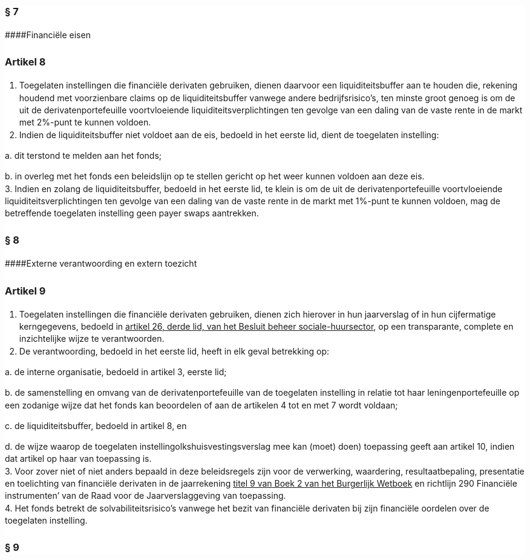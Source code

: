 ### §  7  

####Financiële eisen

### Artikel  8  

1.  Toegelaten instellingen die financiële derivaten gebruiken, dienen daarvoor een liquiditeitsbuffer aan te houden die, rekening houdend met voorzienbare claims op de liquiditeitsbuffer vanwege andere bedrijfsrisico’s, ten minste groot genoeg is om de uit de derivatenportefeuille voortvloeiende liquiditeitsverplichtingen ten gevolge van een daling van de vaste rente in de markt met 2%-punt te kunnen voldoen.   
2.  Indien de liquiditeitsbuffer niet voldoet aan de eis, bedoeld in het eerste lid, dient de toegelaten instelling: 

a. dit terstond te melden aan het fonds;  

b. in overleg met het fonds een beleidslijn op te stellen gericht op het weer kunnen voldoen aan deze eis.     
3.  Indien en zolang de liquiditeitsbuffer, bedoeld in het eerste lid, te klein is om de uit de derivatenportefeuille voortvloeiende liquiditeitsverplichtingen ten gevolge van een daling van de vaste rente in de markt met 1%-punt te kunnen voldoen, mag de betreffende toegelaten instelling geen payer swaps aantrekken.  

### §  8  

####Externe verantwoording en extern toezicht

### Artikel  9  

1.  Toegelaten instellingen die financiële derivaten gebruiken, dienen zich hierover in hun jaarverslag of in hun cijfermatige kerngegevens, bedoeld in [artikel 26, derde lid, van het Besluit beheer sociale-huursector](../../../../../../../../../../AMvB/besluit/beheer/sociale-huursector/BWBR0005686/README.md), op een transparante, complete en inzichtelijke wijze te verantwoorden.   
2.  De verantwoording, bedoeld in het eerste lid, heeft in elk geval betrekking op: 

a. de interne organisatie, bedoeld in artikel 3, eerste lid;  

b. de samenstelling en omvang van de derivatenportefeuille van de toegelaten instelling in relatie tot haar leningenportefeuille op een zodanige wijze dat het fonds kan beoordelen of aan de artikelen 4 tot en met 7 wordt voldaan;  

c. de liquiditeitsbuffer, bedoeld in artikel 8, en  

d. de wijze waarop de toegelaten instellingolkshuisvestingsverslag mee kan (moet) doen) toepassing geeft aan artikel 10, indien dat artikel op haar van toepassing is.     
3.  Voor zover niet of niet anders bepaald in deze beleidsregels zijn voor de verwerking, waardering, resultaatbepaling, presentatie en toelichting van financiële derivaten in de jaarrekening [titel 9 van Boek 2 van het Burgerlijk Wetboek](../../../../../../../../../../wet/burgerlijk/wetboek/boek/2/BWBR0003045/README.md) en richtlijn 290 Financiële instrumenten’ van de Raad voor de Jaarverslaggeving van toepassing.   
4.  Het fonds betrekt de solvabiliteitsrisico’s vanwege het bezit van financiële derivaten bij zijn financiële oordelen over de toegelaten instelling.  

### §  9  
